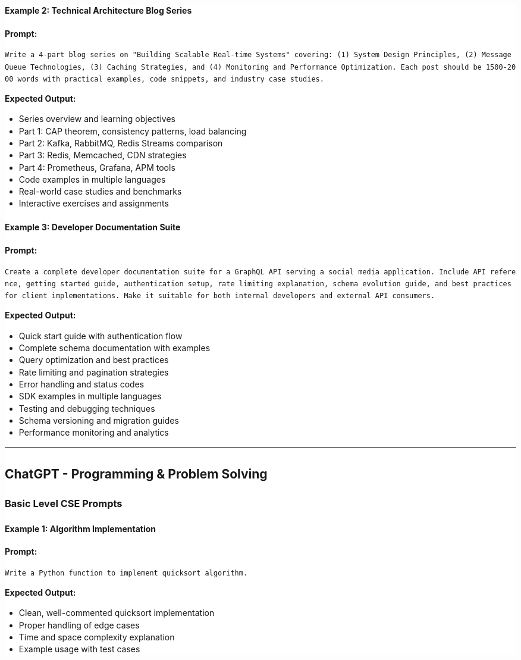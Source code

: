 #### Example 2: Technical Architecture Blog Series
**Prompt:**
```
Write a 4-part blog series on "Building Scalable Real-time Systems" covering: (1) System Design Principles, (2) Message Queue Technologies, (3) Caching Strategies, and (4) Monitoring and Performance Optimization. Each post should be 1500-2000 words with practical examples, code snippets, and industry case studies.
```

**Expected Output:**
- Series overview and learning objectives
- Part 1: CAP theorem, consistency patterns, load balancing
- Part 2: Kafka, RabbitMQ, Redis Streams comparison
- Part 3: Redis, Memcached, CDN strategies
- Part 4: Prometheus, Grafana, APM tools
- Code examples in multiple languages
- Real-world case studies and benchmarks
- Interactive exercises and assignments

#### Example 3: Developer Documentation Suite
**Prompt:**
```
Create a complete developer documentation suite for a GraphQL API serving a social media application. Include API reference, getting started guide, authentication setup, rate limiting explanation, schema evolution guide, and best practices for client implementations. Make it suitable for both internal developers and external API consumers.
```

**Expected Output:**
- Quick start guide with authentication flow
- Complete schema documentation with examples
- Query optimization and best practices
- Rate limiting and pagination strategies
- Error handling and status codes
- SDK examples in multiple languages
- Testing and debugging techniques
- Schema versioning and migration guides
- Performance monitoring and analytics

---

## ChatGPT - Programming & Problem Solving

### Basic Level CSE Prompts

#### Example 1: Algorithm Implementation
**Prompt:**
```
Write a Python function to implement quicksort algorithm.
```

**Expected Output:**
- Clean, well-commented quicksort implementation
- Proper handling of edge cases
- Time and space complexity explanation
- Example usage with test cases
